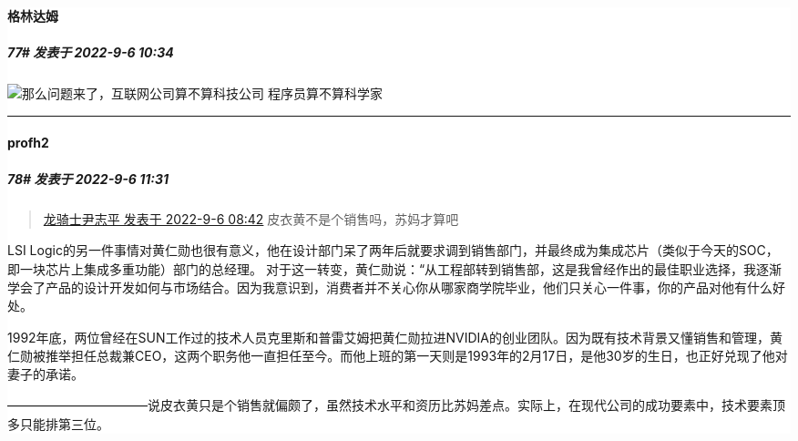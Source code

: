 ####  格林达姆  
##### 77#       发表于 2022-9-6 10:34

<img src="https://static.saraba1st.com/image/smiley/face2017/217.gif" referrerpolicy="no-referrer">那么问题来了，互联网公司算不算科技公司
程序员算不算科学家



*****

####  profh2  
##### 78#       发表于 2022-9-6 11:31

<blockquote><a href="httphttps://bbs.saraba1st.com/2b/forum.php?mod=redirect&amp;goto=findpost&amp;pid=57357798&amp;ptid=2090850" target="_blank">龙骑士尹志平 发表于 2022-9-6 08:42</a>
皮衣黄不是个销售吗，苏妈才算吧</blockquote>
LSI Logic的另一件事情对黄仁勋也很有意义，他在设计部门呆了两年后就要求调到销售部门，并最终成为集成芯片（类似于今天的SOC，即一块芯片上集成多重功能）部门的总经理。
对于这一转变，黄仁勋说：“从工程部转到销售部，这是我曾经作出的最佳职业选择，我逐渐学会了产品的设计开发如何与市场结合。因为我意识到，消费者并不关心你从哪家商学院毕业，他们只关心一件事，你的产品对他有什么好处。

1992年底，两位曾经在SUN工作过的技术人员克里斯和普雷艾姆把黄仁勋拉进NVIDIA的创业团队。因为既有技术背景又懂销售和管理，黄仁勋被推举担任总裁兼CEO，这两个职务他一直担任至今。而他上班的第一天则是1993年的2月17日，是他30岁的生日，也正好兑现了他对妻子的承诺。

———————————说皮衣黄只是个销售就偏颇了，虽然技术水平和资历比苏妈差点。实际上，在现代公司的成功要素中，技术要素顶多只能排第三位。

